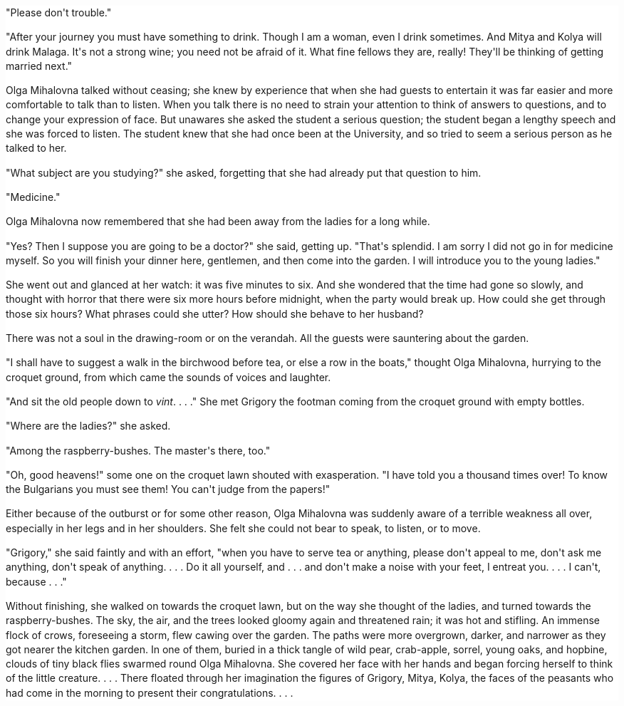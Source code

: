 "Please don't trouble." 

"After your journey you must have something to drink. Though I am a woman, even I drink sometimes. And Mitya and Kolya will drink Malaga. It's not a strong wine; you need not be afraid of it. What fine fellows they are, really! They'll be thinking of getting married next." 

Olga Mihalovna talked without ceasing; she knew by experience that when she had guests to entertain it was far easier and more comfortable to talk than to listen. When you talk there is no need to strain your attention to think of answers to questions, and to change your expression of face. But unawares she asked the student a serious question; the student began a lengthy speech and she was forced to listen. The student knew that she had once been       at the University, and so tried to seem a serious person as he talked to her. 

"What subject are you studying?" she asked, forgetting that she had already put that question to him. 

"Medicine." 

Olga Mihalovna now remembered that she had been away from the ladies for a long while. 

"Yes? Then I suppose you are going to be a doctor?" she said, getting up. "That's splendid. I am sorry I did not go in for medicine myself. So you will finish your dinner here, gentlemen, and then come into the garden. I will introduce you to the young ladies." 

She went out and glanced at her watch: it was five minutes to six. And she wondered that the time had gone so slowly, and thought with horror that there were six more hours before midnight, when the party would break up. How could she get through those six hours? What phrases could she utter? How should she behave to her husband? 

There was not a soul in the drawing-room or on the verandah. All the guests were sauntering about the garden. 

"I shall have to suggest a walk in the birchwood before tea, or else a row in the boats," thought Olga Mihalovna, hurrying to the croquet ground, from which came the sounds of voices and laughter.       

"And sit the old people down to *vint*. . . ." She met Grigory the footman coming from the croquet ground with empty bottles. 

"Where are the ladies?" she asked. 

"Among the raspberry-bushes. The master's there, too." 

"Oh, good heavens!" some one on the croquet lawn shouted with exasperation. "I have told you a thousand times over! To know the Bulgarians you must see them! You can't judge from the papers!" 

Either because of the outburst or for some other reason, Olga Mihalovna was suddenly aware of a terrible weakness all over, especially in her legs and in her shoulders. She felt she could not bear to speak, to listen, or to move. 

"Grigory," she said faintly and with an effort, "when you have to serve tea or anything, please don't appeal to me, don't ask me anything, don't speak of anything. . . . Do it all yourself, and . . . and don't make a noise with your feet, I entreat you. . . . I can't, because . . ." 

Without finishing, she walked on towards the croquet lawn, but on the way she thought of the ladies, and turned towards the raspberry-bushes. The sky, the air, and the trees looked gloomy again and threatened rain; it was hot and stifling. An immense flock of crows, foreseeing a storm, flew cawing       over the garden. The paths were more overgrown, darker, and narrower as they got nearer the kitchen garden. In one of them, buried in a thick tangle of wild pear, crab-apple, sorrel, young oaks, and hopbine, clouds of tiny black flies swarmed round Olga Mihalovna. She covered her face with her hands and began forcing herself to think of the little creature. . . . There floated through her imagination the figures of Grigory, Mitya, Kolya, the faces of the peasants who had come in the morning to present their congratulations. . . . 
